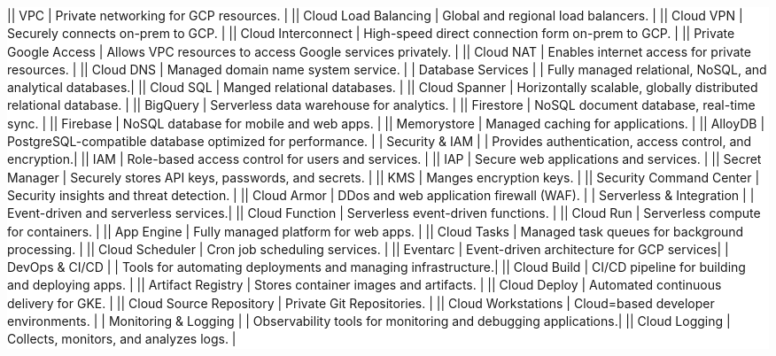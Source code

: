 || VPC | Private networking for GCP resources. |
|| Cloud Load Balancing | Global and regional load balancers. |
|| Cloud VPN | Securely connects on-prem to GCP. |
|| Cloud Interconnect | High-speed direct connection form on-prem to GCP. |
|| Private Google Access | Allows VPC resources to access Google services privately. |
|| Cloud NAT | Enables internet access for private resources. |
|| Cloud DNS | Managed domain name system service. |
| Database Services | | Fully managed relational, NoSQL, and analytical databases.|
|| Cloud SQL | Manged relational databases. |
|| Cloud Spanner | Horizontally scalable, globally distributed relational database. |
|| BigQuery | Serverless data warehouse for analytics. |
|| Firestore | NoSQL document database, real-time sync. |
|| Firebase | NoSQL database for mobile and web apps. |
|| Memorystore | Managed caching for applications. |
|| AlloyDB | PostgreSQL-compatible database optimized for performance. |
| Security & IAM | | Provides authentication, access control, and encryption.|
|| IAM | Role-based access control for users and services. |
|| IAP | Secure web applications and services. |
|| Secret Manager | Securely stores API keys, passwords, and secrets. |
|| KMS | Manges encryption keys. |
|| Security Command Center | Security insights and threat detection. |
|| Cloud Armor | DDos and web application firewall (WAF). |
| Serverless & Integration | | Event-driven and serverless services.|
|| Cloud Function | Serverless event-driven functions. |
|| Cloud Run | Serverless compute for containers. |
|| App Engine | Fully managed platform for web apps. |
|| Cloud Tasks | Managed task queues for background processing. |
|| Cloud Scheduler | Cron job scheduling services. |
|| Eventarc | Event-driven architecture for GCP services|
| DevOps & CI/CD | | Tools for automating deployments and managing infrastructure.|
|| Cloud Build | CI/CD pipeline for building and deploying apps. |
|| Artifact Registry | Stores container images and artifacts. |
|| Cloud Deploy | Automated continuous delivery for GKE. |
|| Cloud Source Repository | Private Git Repositories. |
|| Cloud Workstations | Cloud=based developer environments. |
| Monitoring & Logging | | Observability tools for monitoring and debugging applications.|
|| Cloud Logging | Collects, monitors, and analyzes logs. |